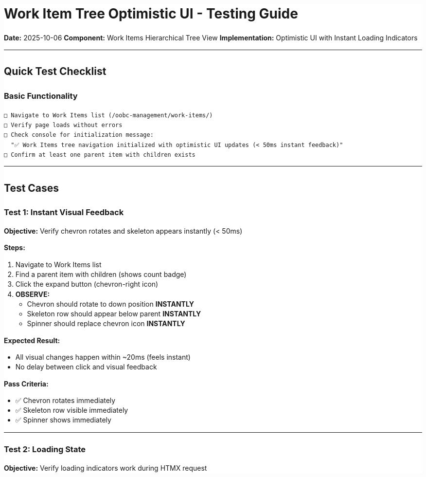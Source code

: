 # Work Item Tree Optimistic UI - Testing Guide

**Date:** 2025-10-06
**Component:** Work Items Hierarchical Tree View
**Implementation:** Optimistic UI with Instant Loading Indicators

---

## Quick Test Checklist

### Basic Functionality

```
□ Navigate to Work Items list (/oobc-management/work-items/)
□ Verify page loads without errors
□ Check console for initialization message:
  "✅ Work Items tree navigation initialized with optimistic UI updates (< 50ms instant feedback)"
□ Confirm at least one parent item with children exists
```

---

## Test Cases

### Test 1: Instant Visual Feedback

**Objective:** Verify chevron rotates and skeleton appears instantly (< 50ms)

**Steps:**
1. Navigate to Work Items list
2. Find a parent item with children (shows count badge)
3. Click the expand button (chevron-right icon)
4. **OBSERVE:**
   - Chevron should rotate to down position **INSTANTLY**
   - Skeleton row should appear below parent **INSTANTLY**
   - Spinner should replace chevron icon **INSTANTLY**

**Expected Result:**
- All visual changes happen within ~20ms (feels instant)
- No delay between click and visual feedback

**Pass Criteria:**
- ✅ Chevron rotates immediately
- ✅ Skeleton row visible immediately
- ✅ Spinner shows immediately

---

### Test 2: Loading State

**Objective:** Verify loading indicators work during HTMX request
